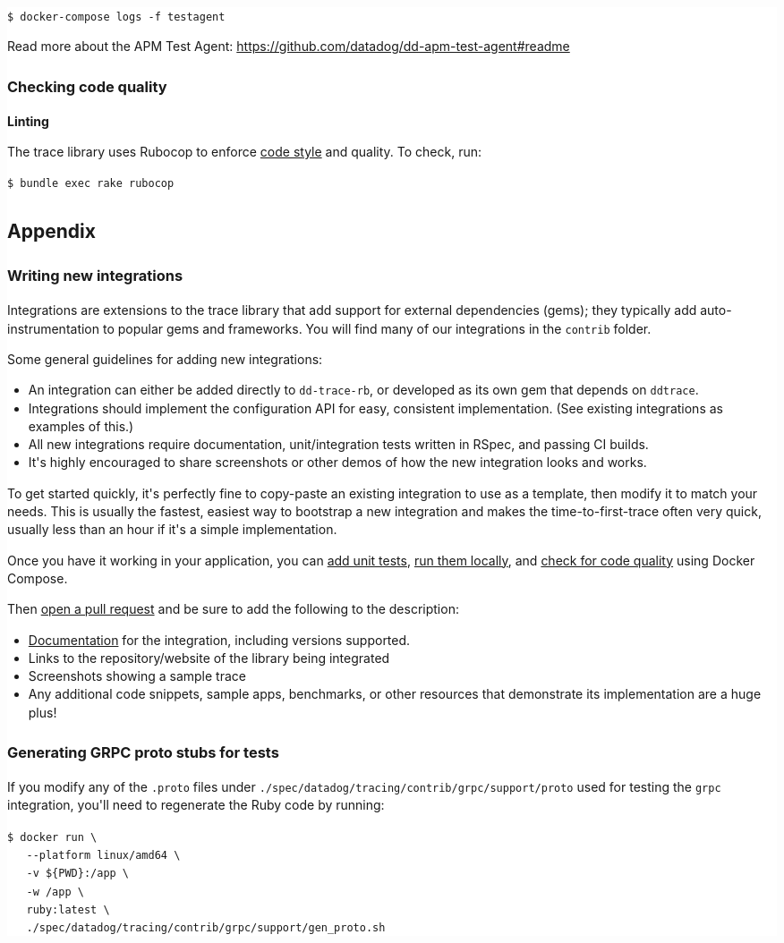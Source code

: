     $ docker-compose logs -f testagent

Read more about the APM Test Agent:
https://github.com/datadog/dd-apm-test-agent#readme

### Checking code quality

**Linting**

The trace library uses Rubocop to enforce [code style](https://github.com/bbatsov/ruby-style-guide) and quality. To check, run:

```
$ bundle exec rake rubocop
```

## Appendix

### Writing new integrations

Integrations are extensions to the trace library that add support for external dependencies (gems); they typically add auto-instrumentation to popular gems and frameworks. You will find many of our integrations in the `contrib` folder.

Some general guidelines for adding new integrations:

 - An integration can either be added directly to `dd-trace-rb`, or developed as its own gem that depends on `ddtrace`.
 - Integrations should implement the configuration API for easy, consistent implementation. (See existing integrations as examples of this.)
 - All new integrations require documentation, unit/integration tests written in RSpec, and passing CI builds.
 - It's highly encouraged to share screenshots or other demos of how the new integration looks and works.

To get started quickly, it's perfectly fine to copy-paste an existing integration to use as a template, then modify it to match your needs. This is usually the fastest, easiest way to bootstrap a new integration and makes the time-to-first-trace often very quick, usually less than an hour if it's a simple implementation.

Once you have it working in your application, you can [add unit tests](#writing-tests), [run them locally](#running-tests), and [check for code quality](#checking-code-quality) using Docker Compose.

Then [open a pull request](../CONTRIBUTING.md#have-a-patch) and be sure to add the following to the description:

 - [Documentation](./GettingStarted.md) for the integration, including versions supported.
 - Links to the repository/website of the library being integrated
 - Screenshots showing a sample trace
 - Any additional code snippets, sample apps, benchmarks, or other resources that demonstrate its implementation are a huge plus!

### Generating GRPC proto stubs for tests

If you modify any of the `.proto` files under `./spec/datadog/tracing/contrib/grpc/support/proto` used for
testing the `grpc` integration, you'll need to regenerate the Ruby code by running:

```
$ docker run \
   --platform linux/amd64 \
   -v ${PWD}:/app \
   -w /app \
   ruby:latest \
   ./spec/datadog/tracing/contrib/grpc/support/gen_proto.sh
```
